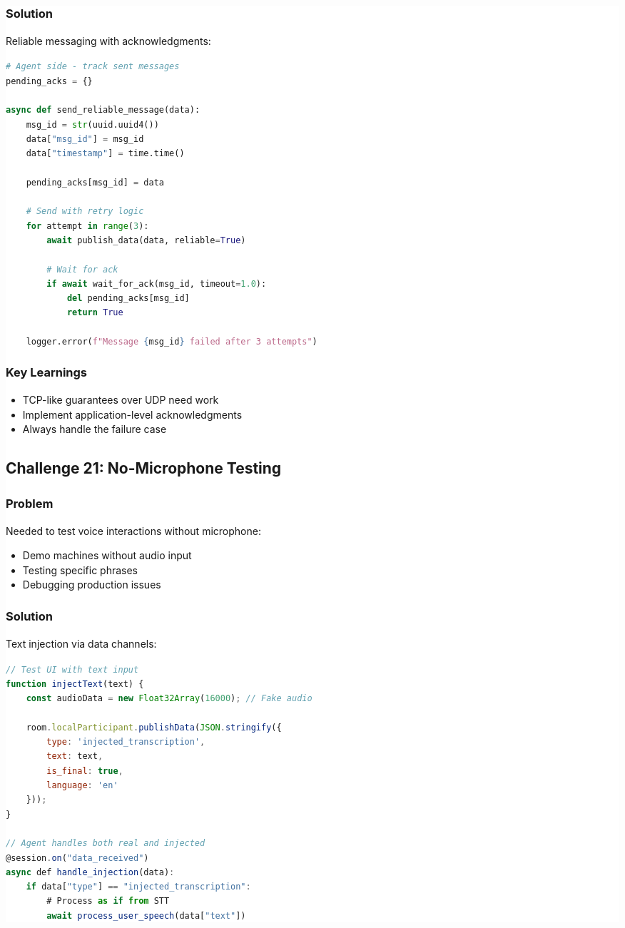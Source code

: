 ### Solution
Reliable messaging with acknowledgments:

```python
# Agent side - track sent messages
pending_acks = {}

async def send_reliable_message(data):
    msg_id = str(uuid.uuid4())
    data["msg_id"] = msg_id
    data["timestamp"] = time.time()
    
    pending_acks[msg_id] = data
    
    # Send with retry logic
    for attempt in range(3):
        await publish_data(data, reliable=True)
        
        # Wait for ack
        if await wait_for_ack(msg_id, timeout=1.0):
            del pending_acks[msg_id]
            return True
            
    logger.error(f"Message {msg_id} failed after 3 attempts")
```

### Key Learnings
- TCP-like guarantees over UDP need work
- Implement application-level acknowledgments
- Always handle the failure case

## Challenge 21: No-Microphone Testing

### Problem
Needed to test voice interactions without microphone:
- Demo machines without audio input
- Testing specific phrases
- Debugging production issues

### Solution
Text injection via data channels:

```javascript
// Test UI with text input
function injectText(text) {
    const audioData = new Float32Array(16000); // Fake audio
    
    room.localParticipant.publishData(JSON.stringify({
        type: 'injected_transcription',
        text: text,
        is_final: true,
        language: 'en'
    }));
}

// Agent handles both real and injected
@session.on("data_received")
async def handle_injection(data):
    if data["type"] == "injected_transcription":
        # Process as if from STT
        await process_user_speech(data["text"])
```
